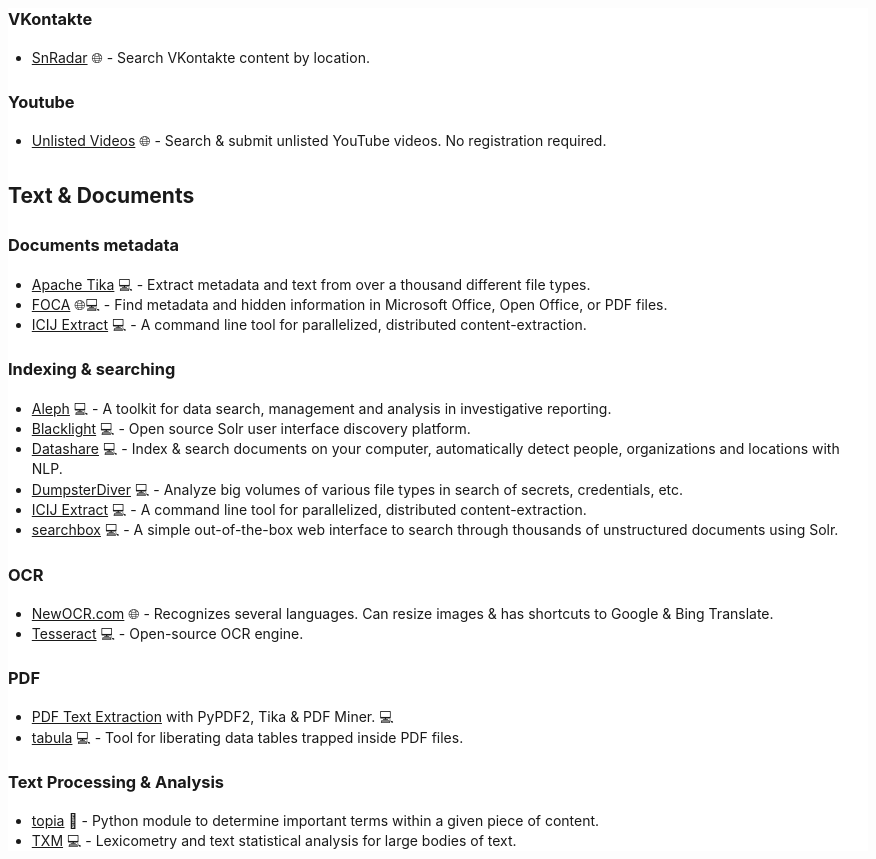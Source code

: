 ### VKontakte
- [SnRadar](https://snradar.azurewebsites.net/) :globe_with_meridians: - Search VKontakte content by location.

### Youtube
- [Unlisted Videos](https://unlistedvideos.com/) :globe_with_meridians: - Search & submit unlisted YouTube videos. No registration required.

## Text & Documents

### Documents metadata
- [Apache Tika](https://tika.apache.org/) :computer: - Extract metadata and text from over a thousand different file types.
- [FOCA](https://github.com/ElevenPaths/FOCA) :globe_with_meridians::computer: - Find metadata and hidden information in Microsoft Office, Open Office, or PDF files.
- [ICIJ Extract](https://github.com/ICIJ/extract) :computer: - A command line tool for parallelized, distributed content-extraction.

### Indexing & searching
- [Aleph](https://github.com/alephdata/aleph) :computer: - A toolkit for data search, management and analysis in investigative reporting.
- [Blacklight](https://github.com/projectblacklight/blacklight) :computer: - Open source Solr user interface discovery platform.
- [Datashare](https://datashare.icij.org/) :computer: - Index & search documents on your computer, automatically detect people, organizations and locations with NLP.
- [DumpsterDiver](https://github.com/securing/DumpsterDiver) :computer: - Analyze big volumes of various file types in search of secrets, credentials, etc.
- [ICIJ Extract](https://github.com/ICIJ/extract) :computer: - A command line tool for parallelized, distributed content-extraction.
- [searchbox](https://github.com/StephenGrey/searchbox) :computer: - A simple out-of-the-box web interface to search through thousands of unstructured documents using Solr.

### OCR
- [NewOCR.com](https://www.newocr.com/) :globe_with_meridians: - Recognizes several languages. Can resize images & has shortcuts to Google & Bing Translate.
- [Tesseract](https://github.com/tesseract-ocr/tesseract) :computer: - Open-source OCR engine.

### PDF
- [PDF Text Extraction](https://r3mlab.github.io/python/osint/2018/08/09/PDF-text-extraction.html) with PyPDF2, Tika & PDF Miner. :computer:
- [tabula](https://tabula.technlogy) :computer: - Tool for liberating data tables trapped inside PDF files.

### Text Processing & Analysis
- [topia](https://pypi.org/project/topia.termextract/) :snake: - Python module to determine important terms within a given piece of content.
- [TXM](http://textometrie.ens-lyon.fr/?lang=en) :computer: - Lexicometry and text statistical analysis for large bodies of text.

